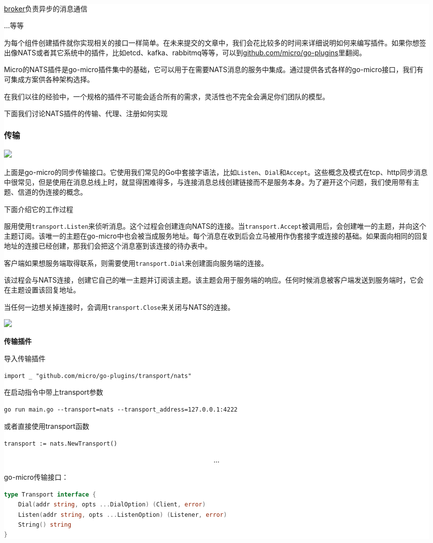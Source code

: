 [broker](https://godoc.org/github.com/micro/go-micro/broker#Broker)负责异步的消息通信

...等等

为每个组件创建插件就你实现相关的接口一样简单。在未来提交的文章中，我们会花比较多的时间来详细说明如何来编写插件。如果你想签出像NATS或者其它系统中的插件，比如etcd、kafka、rabbitmq等等，可以到[github.com/micro/go-plugins](https://github.com/micro/go-plugins)里翻阅。

Micro的NATS插件是go-micro插件集中的基础，它可以用于在需要NATS消息的服务中集成。通过提供各式各样的go-micro接口，我们有可集成方案供各种架构选择。

在我们以往的经验中，一个规格的插件不可能会适合所有的需求，灵活性也不完全会满足你们团队的模型。

下面我们讨论NATS插件的传输、代理、注册如何实现

### 传输

<img src="../images/nats-req-rsp.png" />

上面是go-micro的同步传输接口。它使用我们常见的Go中套接字语法，比如`Listen`、`Dial`和`Accept`。这些概念及模式在tcp、http同步消息中很常见，但是使用在消息总线上时，就显得困难得多，与连接消息总线创建链接而不是服务本身。为了避开这个问题，我们使用带有主题、信道的伪连接的概念。

下面介绍它的工作过程

服用使用`transport.Listen`来侦听消息。这个过程会创建连向NATS的连接。当`transport.Accept`被调用后，会创建唯一的主题，并向这个主题订阅。该唯一的主题在go-micro中也会被当成服务地址。每个消息在收到后会立马被用作伪套接字或连接的基础。如果面向相同的回复地址的连接已经创建，那我们会把这个消息塞到该连接的待办表中。

客户端如果想服务端取得联系，则需要使用`transport.Dial`来创建面向服务端的连接。

该过程会与NATS连接，创建它自己的唯一主题并订阅该主题。该主题会用于服务端的响应。任何时候消息被客户端发送到服务端时，它会在主题设置该回复地址。

当任何一边想关掉连接时，会调用`transport.Close`来关闭与NATS的连接。

<img src="../images/nats-transport.png" />

<b>传输插件</b>

导入传输插件

```
import _ "github.com/micro/go-plugins/transport/nats"
```

在启动指令中带上transport参数

```
go run main.go --transport=nats --transport_address=127.0.0.1:4222
```

或者直接使用transport函数

```
transport := nats.NewTransport()
```

<center>...</center>

go-micro传输接口：

```go
type Transport interface {
    Dial(addr string, opts ...DialOption) (Client, error)
    Listen(addr string, opts ...ListenOption) (Listener, error)
    String() string
}
```
